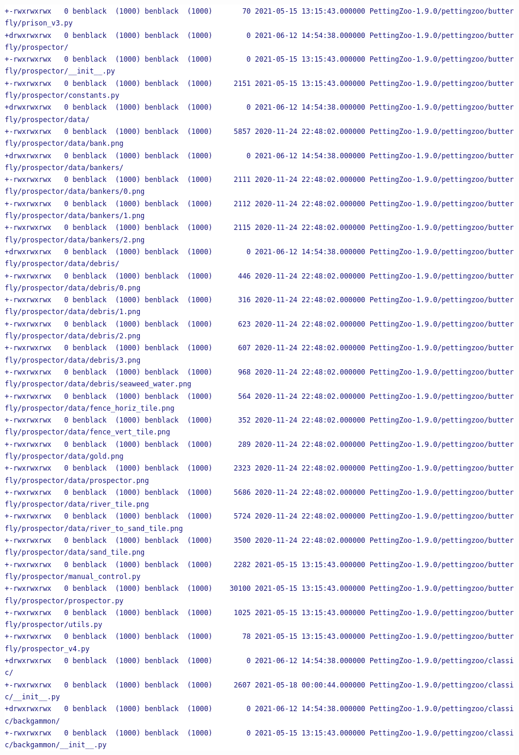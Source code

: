 ```diff
+-rwxrwxrwx   0 benblack  (1000) benblack  (1000)       70 2021-05-15 13:15:43.000000 PettingZoo-1.9.0/pettingzoo/butterfly/prison_v3.py
+drwxrwxrwx   0 benblack  (1000) benblack  (1000)        0 2021-06-12 14:54:38.000000 PettingZoo-1.9.0/pettingzoo/butterfly/prospector/
+-rwxrwxrwx   0 benblack  (1000) benblack  (1000)        0 2021-05-15 13:15:43.000000 PettingZoo-1.9.0/pettingzoo/butterfly/prospector/__init__.py
+-rwxrwxrwx   0 benblack  (1000) benblack  (1000)     2151 2021-05-15 13:15:43.000000 PettingZoo-1.9.0/pettingzoo/butterfly/prospector/constants.py
+drwxrwxrwx   0 benblack  (1000) benblack  (1000)        0 2021-06-12 14:54:38.000000 PettingZoo-1.9.0/pettingzoo/butterfly/prospector/data/
+-rwxrwxrwx   0 benblack  (1000) benblack  (1000)     5857 2020-11-24 22:48:02.000000 PettingZoo-1.9.0/pettingzoo/butterfly/prospector/data/bank.png
+drwxrwxrwx   0 benblack  (1000) benblack  (1000)        0 2021-06-12 14:54:38.000000 PettingZoo-1.9.0/pettingzoo/butterfly/prospector/data/bankers/
+-rwxrwxrwx   0 benblack  (1000) benblack  (1000)     2111 2020-11-24 22:48:02.000000 PettingZoo-1.9.0/pettingzoo/butterfly/prospector/data/bankers/0.png
+-rwxrwxrwx   0 benblack  (1000) benblack  (1000)     2112 2020-11-24 22:48:02.000000 PettingZoo-1.9.0/pettingzoo/butterfly/prospector/data/bankers/1.png
+-rwxrwxrwx   0 benblack  (1000) benblack  (1000)     2115 2020-11-24 22:48:02.000000 PettingZoo-1.9.0/pettingzoo/butterfly/prospector/data/bankers/2.png
+drwxrwxrwx   0 benblack  (1000) benblack  (1000)        0 2021-06-12 14:54:38.000000 PettingZoo-1.9.0/pettingzoo/butterfly/prospector/data/debris/
+-rwxrwxrwx   0 benblack  (1000) benblack  (1000)      446 2020-11-24 22:48:02.000000 PettingZoo-1.9.0/pettingzoo/butterfly/prospector/data/debris/0.png
+-rwxrwxrwx   0 benblack  (1000) benblack  (1000)      316 2020-11-24 22:48:02.000000 PettingZoo-1.9.0/pettingzoo/butterfly/prospector/data/debris/1.png
+-rwxrwxrwx   0 benblack  (1000) benblack  (1000)      623 2020-11-24 22:48:02.000000 PettingZoo-1.9.0/pettingzoo/butterfly/prospector/data/debris/2.png
+-rwxrwxrwx   0 benblack  (1000) benblack  (1000)      607 2020-11-24 22:48:02.000000 PettingZoo-1.9.0/pettingzoo/butterfly/prospector/data/debris/3.png
+-rwxrwxrwx   0 benblack  (1000) benblack  (1000)      968 2020-11-24 22:48:02.000000 PettingZoo-1.9.0/pettingzoo/butterfly/prospector/data/debris/seaweed_water.png
+-rwxrwxrwx   0 benblack  (1000) benblack  (1000)      564 2020-11-24 22:48:02.000000 PettingZoo-1.9.0/pettingzoo/butterfly/prospector/data/fence_horiz_tile.png
+-rwxrwxrwx   0 benblack  (1000) benblack  (1000)      352 2020-11-24 22:48:02.000000 PettingZoo-1.9.0/pettingzoo/butterfly/prospector/data/fence_vert_tile.png
+-rwxrwxrwx   0 benblack  (1000) benblack  (1000)      289 2020-11-24 22:48:02.000000 PettingZoo-1.9.0/pettingzoo/butterfly/prospector/data/gold.png
+-rwxrwxrwx   0 benblack  (1000) benblack  (1000)     2323 2020-11-24 22:48:02.000000 PettingZoo-1.9.0/pettingzoo/butterfly/prospector/data/prospector.png
+-rwxrwxrwx   0 benblack  (1000) benblack  (1000)     5686 2020-11-24 22:48:02.000000 PettingZoo-1.9.0/pettingzoo/butterfly/prospector/data/river_tile.png
+-rwxrwxrwx   0 benblack  (1000) benblack  (1000)     5724 2020-11-24 22:48:02.000000 PettingZoo-1.9.0/pettingzoo/butterfly/prospector/data/river_to_sand_tile.png
+-rwxrwxrwx   0 benblack  (1000) benblack  (1000)     3500 2020-11-24 22:48:02.000000 PettingZoo-1.9.0/pettingzoo/butterfly/prospector/data/sand_tile.png
+-rwxrwxrwx   0 benblack  (1000) benblack  (1000)     2282 2021-05-15 13:15:43.000000 PettingZoo-1.9.0/pettingzoo/butterfly/prospector/manual_control.py
+-rwxrwxrwx   0 benblack  (1000) benblack  (1000)    30100 2021-05-15 13:15:43.000000 PettingZoo-1.9.0/pettingzoo/butterfly/prospector/prospector.py
+-rwxrwxrwx   0 benblack  (1000) benblack  (1000)     1025 2021-05-15 13:15:43.000000 PettingZoo-1.9.0/pettingzoo/butterfly/prospector/utils.py
+-rwxrwxrwx   0 benblack  (1000) benblack  (1000)       78 2021-05-15 13:15:43.000000 PettingZoo-1.9.0/pettingzoo/butterfly/prospector_v4.py
+drwxrwxrwx   0 benblack  (1000) benblack  (1000)        0 2021-06-12 14:54:38.000000 PettingZoo-1.9.0/pettingzoo/classic/
+-rwxrwxrwx   0 benblack  (1000) benblack  (1000)     2607 2021-05-18 00:00:44.000000 PettingZoo-1.9.0/pettingzoo/classic/__init__.py
+drwxrwxrwx   0 benblack  (1000) benblack  (1000)        0 2021-06-12 14:54:38.000000 PettingZoo-1.9.0/pettingzoo/classic/backgammon/
+-rwxrwxrwx   0 benblack  (1000) benblack  (1000)        0 2021-05-15 13:15:43.000000 PettingZoo-1.9.0/pettingzoo/classic/backgammon/__init__.py
```